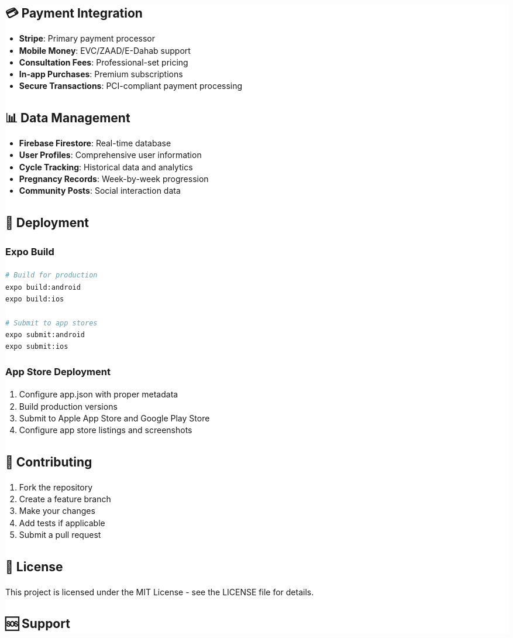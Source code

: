 ## 💳 Payment Integration

- **Stripe**: Primary payment processor
- **Mobile Money**: EVC/ZAAD/E-Dahab support
- **Consultation Fees**: Professional-set pricing
- **In-app Purchases**: Premium subscriptions
- **Secure Transactions**: PCI-compliant payment processing

## 📊 Data Management

- **Firebase Firestore**: Real-time database
- **User Profiles**: Comprehensive user information
- **Cycle Tracking**: Historical data and analytics
- **Pregnancy Records**: Week-by-week progression
- **Community Posts**: Social interaction data

## 🚀 Deployment

### Expo Build
```bash
# Build for production
expo build:android
expo build:ios

# Submit to app stores
expo submit:android
expo submit:ios
```

### App Store Deployment
1. Configure app.json with proper metadata
2. Build production versions
3. Submit to Apple App Store and Google Play Store
4. Configure app store listings and screenshots

## 🤝 Contributing

1. Fork the repository
2. Create a feature branch
3. Make your changes
4. Add tests if applicable
5. Submit a pull request

## 📄 License

This project is licensed under the MIT License - see the LICENSE file for details.

## 🆘 Support
